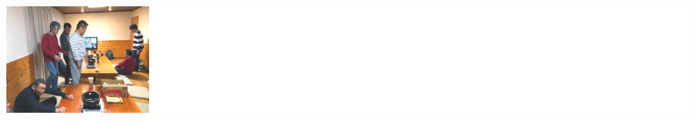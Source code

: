 <a href="20191208_107.JPG" data-lightbox="abc"><img src="20191208_107.JPG" alt="サンプル画像" width="180" /></a>